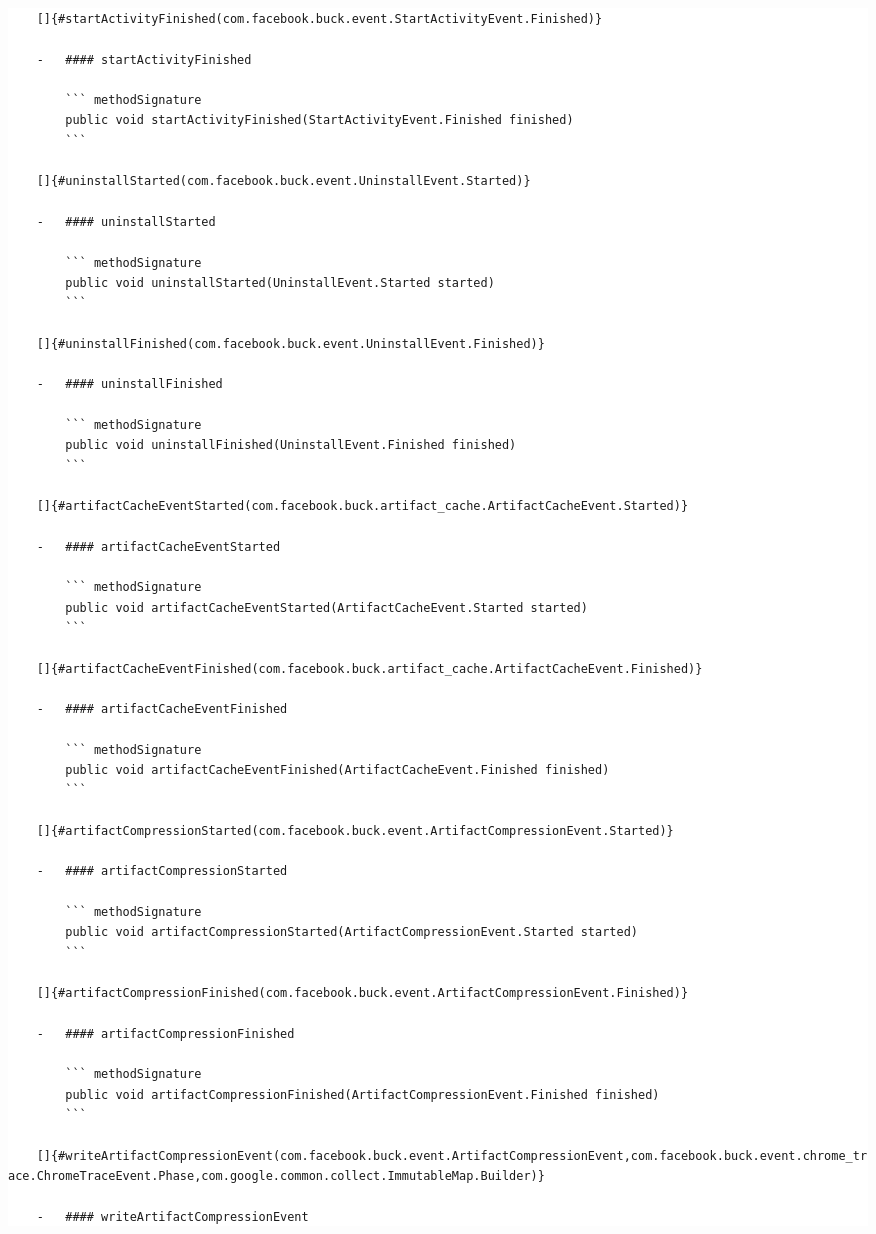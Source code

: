         []{#startActivityFinished(com.facebook.buck.event.StartActivityEvent.Finished)}

        -   #### startActivityFinished

            ``` methodSignature
            public void startActivityFinished​(StartActivityEvent.Finished finished)
            ```

        []{#uninstallStarted(com.facebook.buck.event.UninstallEvent.Started)}

        -   #### uninstallStarted

            ``` methodSignature
            public void uninstallStarted​(UninstallEvent.Started started)
            ```

        []{#uninstallFinished(com.facebook.buck.event.UninstallEvent.Finished)}

        -   #### uninstallFinished

            ``` methodSignature
            public void uninstallFinished​(UninstallEvent.Finished finished)
            ```

        []{#artifactCacheEventStarted(com.facebook.buck.artifact_cache.ArtifactCacheEvent.Started)}

        -   #### artifactCacheEventStarted

            ``` methodSignature
            public void artifactCacheEventStarted​(ArtifactCacheEvent.Started started)
            ```

        []{#artifactCacheEventFinished(com.facebook.buck.artifact_cache.ArtifactCacheEvent.Finished)}

        -   #### artifactCacheEventFinished

            ``` methodSignature
            public void artifactCacheEventFinished​(ArtifactCacheEvent.Finished finished)
            ```

        []{#artifactCompressionStarted(com.facebook.buck.event.ArtifactCompressionEvent.Started)}

        -   #### artifactCompressionStarted

            ``` methodSignature
            public void artifactCompressionStarted​(ArtifactCompressionEvent.Started started)
            ```

        []{#artifactCompressionFinished(com.facebook.buck.event.ArtifactCompressionEvent.Finished)}

        -   #### artifactCompressionFinished

            ``` methodSignature
            public void artifactCompressionFinished​(ArtifactCompressionEvent.Finished finished)
            ```

        []{#writeArtifactCompressionEvent(com.facebook.buck.event.ArtifactCompressionEvent,com.facebook.buck.event.chrome_trace.ChromeTraceEvent.Phase,com.google.common.collect.ImmutableMap.Builder)}

        -   #### writeArtifactCompressionEvent

